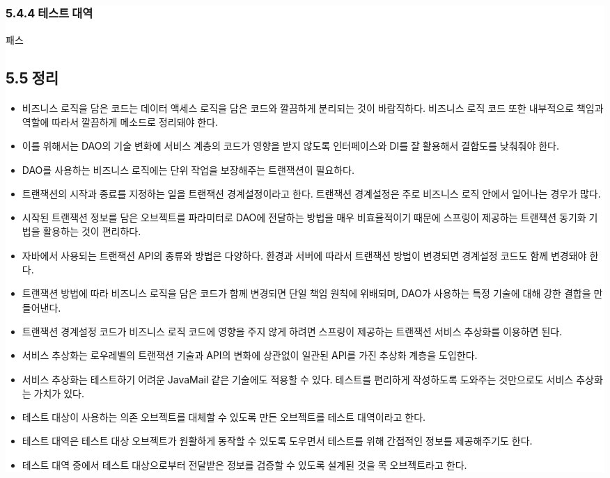 ### 5.4.4 테스트 대역

패스

## 5.5 정리

- 비즈니스 로직을 담은 코드는 데이터 액세스 로직을 담은 코드와 깔끔하게 분리되는 것이 바람직하다. 비즈니스 로직 코드 또한 내부적으로 책임과 역할에 따라서 깔끔하게 메소드로 정리돼야 한다.
- 이를 위해서는 DAO의 기술 변화에 서비스 계층의 코드가 영향을 받지 않도록 인터페이스와 DI를 잘 활용해서 결합도를 낮춰줘야 한다.
- DAO를 사용하는 비즈니스 로직에는 단위 작업을 보장해주는 트랜잭션이 필요하다.
- 트랜잭션의 시작과 종료를 지정하는 일을 트랜잭션 경계설정이라고 한다. 트랜잭션 경계설정은 주로 비즈니스 로직 안에서 일어나는 경우가 많다.
- 시작된 트랜잭션 정보를 담은 오브젝트를 파라미터로 DAO에 전달하는 방법을 매우 비효율적이기 때문에 스프링이 제공하는 트랜잭션 동기화 기법을 활용하는 것이 편리하다.

- 자바에서 사용되는 트랜잭션 API의 종류와 방법은 다양하다. 환경과 서버에 따라서 트랜잭션 방법이 변경되면 경계설정 코드도 함께 변경돼야 한다.

- 트랜잭션 방법에 따라 비즈니스 로직을 담은 코드가 함께 변경되면 단일 책임 원칙에 위배되며, DAO가 사용하는 특정 기술에 대해 강한 결합을 만들어낸다.

- 트랜잭션 경계설정 코드가 비즈니스 로직 코드에 영향을 주지 않게 하려면 스프링이 제공하는 트랜잭션 서비스 추상화를 이용하면 된다.

- 서비스 추상화는 로우레벨의 트랜잭션 기술과 API의 변화에 상관없이 일관된 API를 가진 추상화 계층을 도입한다.

- 서비스 추상화는 테스트하기 어려운 JavaMail 같은 기술에도 적용할 수 있다. 테스트를 편리하게 작성하도록 도와주는 것만으로도 서비스 추상화는 가치가 있다.

- 테스트 대상이 사용하는 의존 오브젝트를 대체할 수 있도록 만든 오브젝트를 테스트 대역이라고 한다.

- 테스트 대역은 테스트 대상 오브젝트가 원활하게 동작할 수 있도록 도우면서 테스트를 위해 간접적인 정보를 제공해주기도 한다.

- 테스트 대역 중에서 테스트 대상으로부터 전달받은 정보를 검증할 수 있도록 설계된 것을 목 오브젝트라고 한다.
